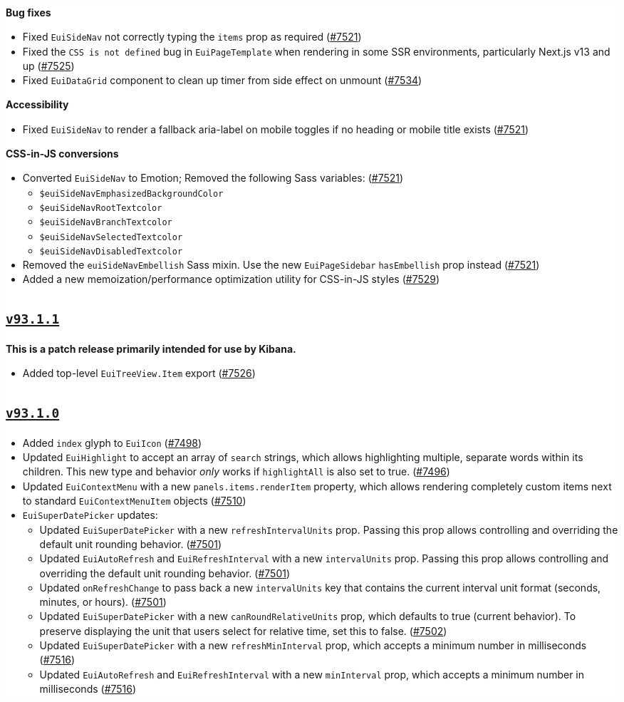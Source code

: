 **Bug fixes**

- Fixed `EuiSideNav` not correctly typing the `items` prop as required ([#7521](https://github.com/elastic/eui/pull/7521))
- Fixed the `CSS is not defined` bug in `EuiPageTemplate` when rendering in some SSR environments, particularly Next.js v13 and up ([#7525](https://github.com/elastic/eui/pull/7525))
- Fixed `EuiDataGrid` component to clean up timer from side effect on unmount ([#7534](https://github.com/elastic/eui/pull/7534))

**Accessibility**

- Fixed `EuiSideNav` to render a fallback aria-label on mobile toggles if no heading or mobile title exists ([#7521](https://github.com/elastic/eui/pull/7521))

**CSS-in-JS conversions**

- Converted `EuiSideNav` to Emotion; Removed the following Sass variables: ([#7521](https://github.com/elastic/eui/pull/7521))
  - `$euiSideNavEmphasizedBackgroundColor`
  - `$euiSideNavRootTextcolor`
  - `$euiSideNavBranchTextcolor`
  - `$euiSideNavSelectedTextcolor`
  - `$euiSideNavDisabledTextcolor`
- Removed the `euiSideNavEmbellish` Sass mixin. Use the new `EuiPageSidebar` `hasEmbellish` prop instead ([#7521](https://github.com/elastic/eui/pull/7521))
- Added a new memoization/performance optimization utility for CSS-in-JS styles ([#7529](https://github.com/elastic/eui/pull/7529))

## [`v93.1.1`](https://github.com/elastic/eui/releases/v93.2.0)

**This is a patch release primarily intended for use by Kibana.**

- Added top-level `EuiTreeView.Item` export ([#7526](https://github.com/elastic/eui/pull/7526))

## [`v93.1.0`](https://github.com/elastic/eui/releases/v93.1.0)

- Added `index` glyph to `EuiIcon` ([#7498](https://github.com/elastic/eui/pull/7498))
- Updated `EuiHighlight` to accept an array of `search` strings, which allows highlighting multiple, separate words within its children. This new type and behavior *only* works if `highlightAll` is also set to true. ([#7496](https://github.com/elastic/eui/pull/7496))
- Updated `EuiContextMenu` with a new `panels.items.renderItem` property, which allows rendering completely custom items next to standard `EuiContextMenuItem` objects ([#7510](https://github.com/elastic/eui/pull/7510))
- `EuiSuperDatePicker` updates:
  - Updated `EuiSuperDatePicker` with a new `refreshIntervalUnits` prop. Passing this prop allows controlling and overriding the default unit rounding behavior. ([#7501](https://github.com/elastic/eui/pull/7501))
  - Updated `EuiAutoRefresh` and `EuiRefreshInterval` with a new `intervalUnits` prop. Passing this prop allows controlling and overriding the default unit rounding behavior. ([#7501](https://github.com/elastic/eui/pull/7501))
  - Updated `onRefreshChange` to pass back a new `intervalUnits` key that contains the current interval unit format (seconds, minutes, or hours). ([#7501](https://github.com/elastic/eui/pull/7501))
  - Updated `EuiSuperDatePicker` with a new `canRoundRelativeUnits` prop, which defaults to true (current behavior). To preserve displaying the unit that users select for relative time, set this to false. ([#7502](https://github.com/elastic/eui/pull/7502))
  - Updated `EuiSuperDatePicker` with a new `refreshMinInterval` prop, which accepts a minimum number in milliseconds ([#7516](https://github.com/elastic/eui/pull/7516))
  - Updated `EuiAutoRefresh` and `EuiRefreshInterval` with a new `minInterval` prop, which accepts a minimum number in milliseconds ([#7516](https://github.com/elastic/eui/pull/7516))

